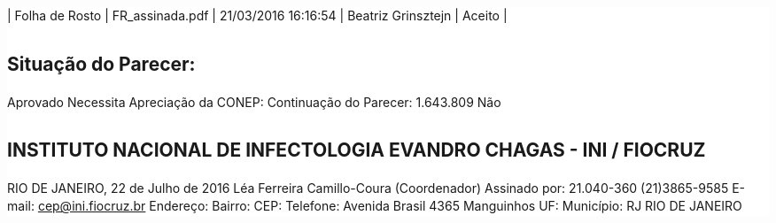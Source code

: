| Folha de Rosto                                            | FR_assinada.pdf                                                                    | 21/03/2016 16:16:54 | Beatriz Grinsztejn | Aceito     |
## Situação do Parecer:
Aprovado
Necessita Apreciação da CONEP:
Continuação do Parecer: 1.643.809
Não
## INSTITUTO NACIONAL DE INFECTOLOGIA EVANDRO CHAGAS - INI / FIOCRUZ
RIO DE JANEIRO, 22 de Julho de 2016
Léa Ferreira Camillo-Coura (Coordenador) Assinado por:
21.040-360
(21)3865-9585
E-mail:
cep@ini.fiocruz.br
Endereço:
Bairro:
CEP:
Telefone:
Avenida Brasil 4365
Manguinhos
UF:
Município:
RJ
RIO DE JANEIRO
